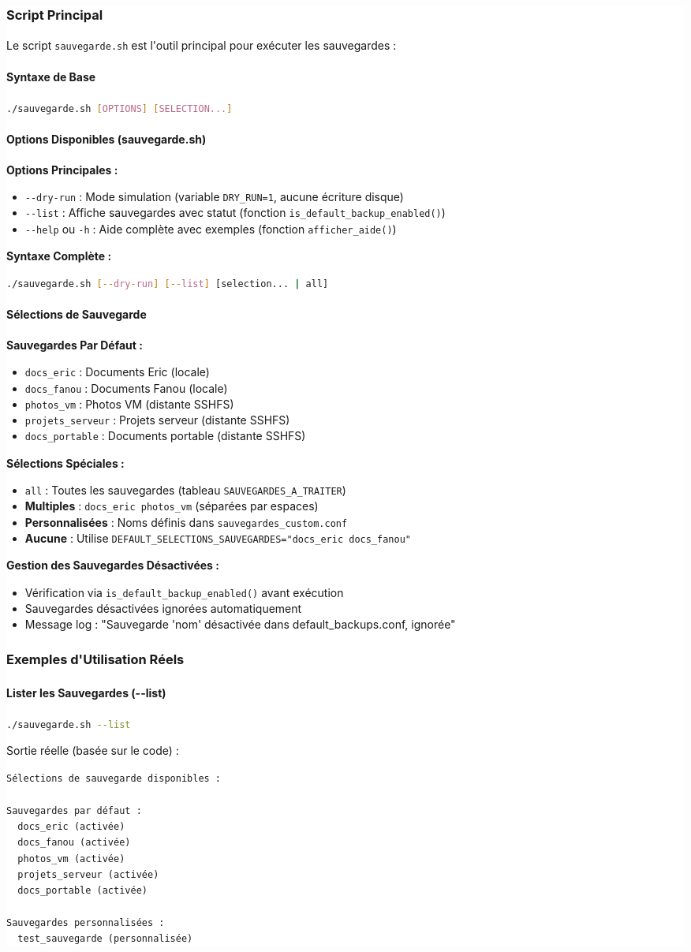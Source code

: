 ### Script Principal

Le script `sauvegarde.sh` est l'outil principal pour exécuter les sauvegardes :

#### Syntaxe de Base

```bash
./sauvegarde.sh [OPTIONS] [SELECTION...]
```

#### Options Disponibles (sauvegarde.sh)

**Options Principales :**
- `--dry-run` : Mode simulation (variable `DRY_RUN=1`, aucune écriture disque)
- `--list` : Affiche sauvegardes avec statut (fonction `is_default_backup_enabled()`)
- `--help` ou `-h` : Aide complète avec exemples (fonction `afficher_aide()`)

**Syntaxe Complète :**
```bash
./sauvegarde.sh [--dry-run] [--list] [selection... | all]
```

#### Sélections de Sauvegarde

**Sauvegardes Par Défaut :**
- `docs_eric` : Documents Eric (locale)
- `docs_fanou` : Documents Fanou (locale) 
- `photos_vm` : Photos VM (distante SSHFS)
- `projets_serveur` : Projets serveur (distante SSHFS)
- `docs_portable` : Documents portable (distante SSHFS)

**Sélections Spéciales :**
- `all` : Toutes les sauvegardes (tableau `SAUVEGARDES_A_TRAITER`)
- **Multiples** : `docs_eric photos_vm` (séparées par espaces)
- **Personnalisées** : Noms définis dans `sauvegardes_custom.conf`
- **Aucune** : Utilise `DEFAULT_SELECTIONS_SAUVEGARDES="docs_eric docs_fanou"`

**Gestion des Sauvegardes Désactivées :**
- Vérification via `is_default_backup_enabled()` avant exécution
- Sauvegardes désactivées ignorées automatiquement
- Message log : "Sauvegarde 'nom' désactivée dans default_backups.conf, ignorée"

### Exemples d'Utilisation Réels

#### Lister les Sauvegardes (--list)

```bash
./sauvegarde.sh --list
```

Sortie réelle (basée sur le code) :
```
Sélections de sauvegarde disponibles :

Sauvegardes par défaut :
  docs_eric (activée)
  docs_fanou (activée)
  photos_vm (activée)
  projets_serveur (activée)
  docs_portable (activée)

Sauvegardes personnalisées :
  test_sauvegarde (personnalisée)
```
